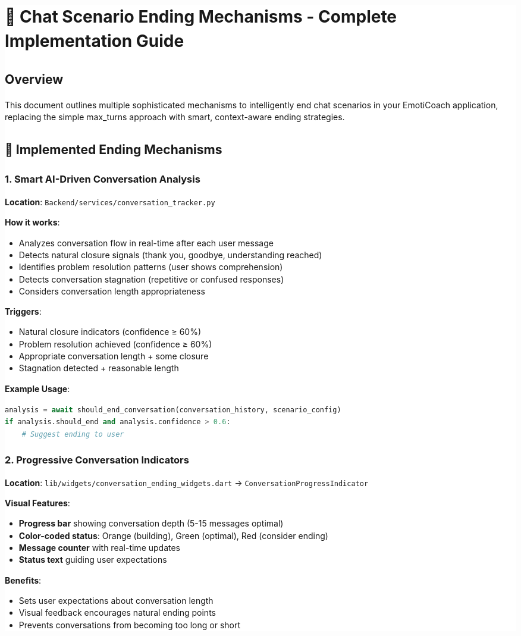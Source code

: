 # 🎯 Chat Scenario Ending Mechanisms - Complete Implementation Guide

## Overview

This document outlines multiple sophisticated mechanisms to intelligently end chat scenarios in your EmotiCoach application, replacing the simple max_turns approach with smart, context-aware ending strategies.

## 🚀 **Implemented Ending Mechanisms**

### **1. Smart AI-Driven Conversation Analysis**

**Location**: `Backend/services/conversation_tracker.py`

**How it works**:

- Analyzes conversation flow in real-time after each user message
- Detects natural closure signals (thank you, goodbye, understanding reached)
- Identifies problem resolution patterns (user shows comprehension)
- Detects conversation stagnation (repetitive or confused responses)
- Considers conversation length appropriateness

**Triggers**:

- Natural closure indicators (confidence ≥ 60%)
- Problem resolution achieved (confidence ≥ 60%)
- Appropriate conversation length + some closure
- Stagnation detected + reasonable length

**Example Usage**:

```python
analysis = await should_end_conversation(conversation_history, scenario_config)
if analysis.should_end and analysis.confidence > 0.6:
    # Suggest ending to user
```

### **2. Progressive Conversation Indicators**

**Location**: `lib/widgets/conversation_ending_widgets.dart` → `ConversationProgressIndicator`

**Visual Features**:

- **Progress bar** showing conversation depth (5-15 messages optimal)
- **Color-coded status**: Orange (building), Green (optimal), Red (consider ending)
- **Message counter** with real-time updates
- **Status text** guiding user expectations

**Benefits**:

- Sets user expectations about conversation length
- Visual feedback encourages natural ending points
- Prevents conversations from becoming too long or short
